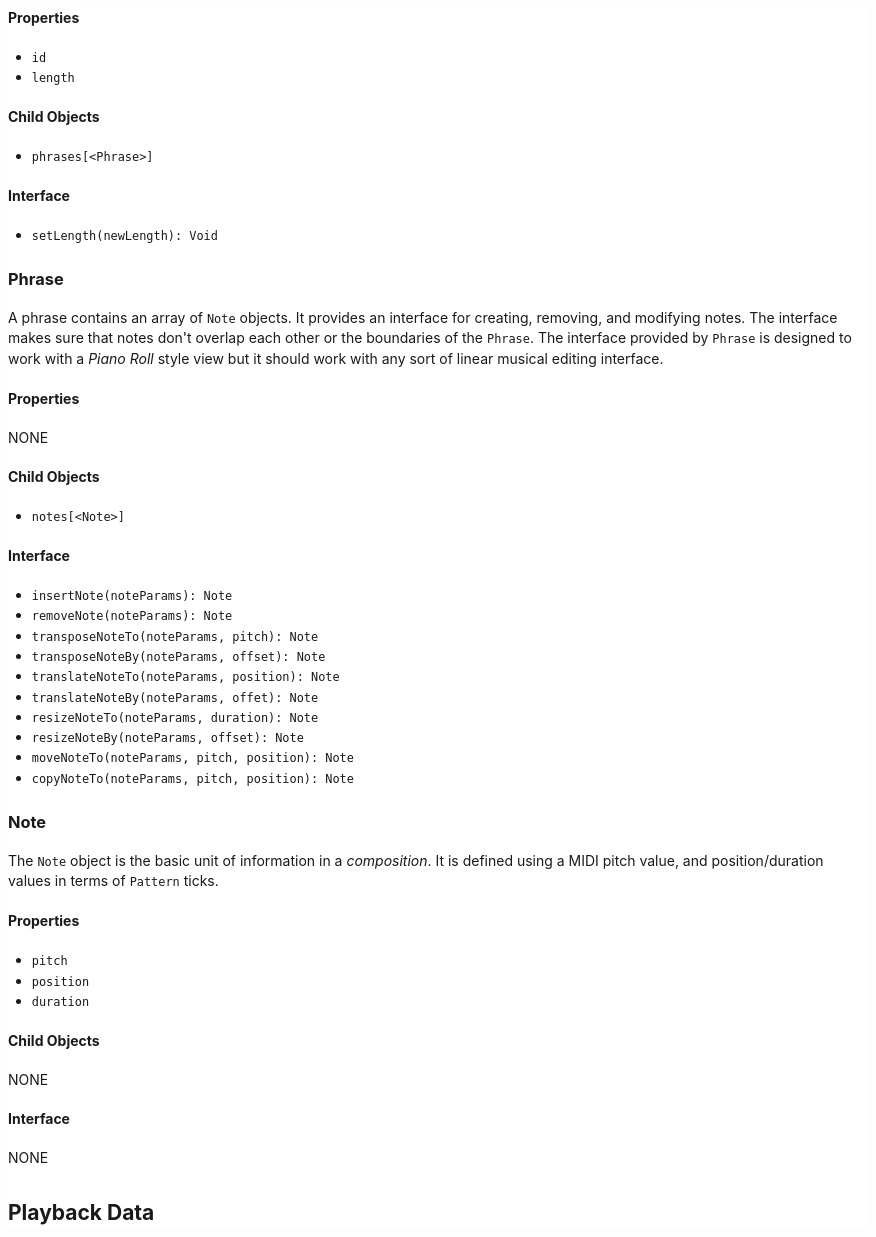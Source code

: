 #### Properties
  - `id`
  - `length`

#### Child Objects
  - `phrases[<Phrase>]`

#### Interface
  - `setLength(newLength): Void`

### Phrase
A phrase contains an array of `Note` objects. It provides an interface for creating, removing, and modifying notes. The interface makes sure that notes don't overlap each other or the boundaries of the `Phrase`. The interface provided by `Phrase` is designed to work with a *Piano Roll* style view but it should work with any sort of linear musical editing interface.

#### Properties
NONE

#### Child Objects
  - `notes[<Note>]`

#### Interface
  - `insertNote(noteParams): Note`
  - `removeNote(noteParams): Note`
  - `transposeNoteTo(noteParams, pitch): Note`
  - `transposeNoteBy(noteParams, offset): Note`
  - `translateNoteTo(noteParams, position): Note`
  - `translateNoteBy(noteParams, offet): Note`
  - `resizeNoteTo(noteParams, duration): Note`
  - `resizeNoteBy(noteParams, offset): Note`
  - `moveNoteTo(noteParams, pitch, position): Note`
  - `copyNoteTo(noteParams, pitch, position): Note`

### Note
The `Note` object is the basic unit of information in a *composition*. It is defined using a MIDI pitch value, and position/duration values in terms of `Pattern` ticks.

#### Properties
  - `pitch`
  - `position`
  - `duration`

#### Child Objects
NONE

#### Interface
NONE


## Playback Data
